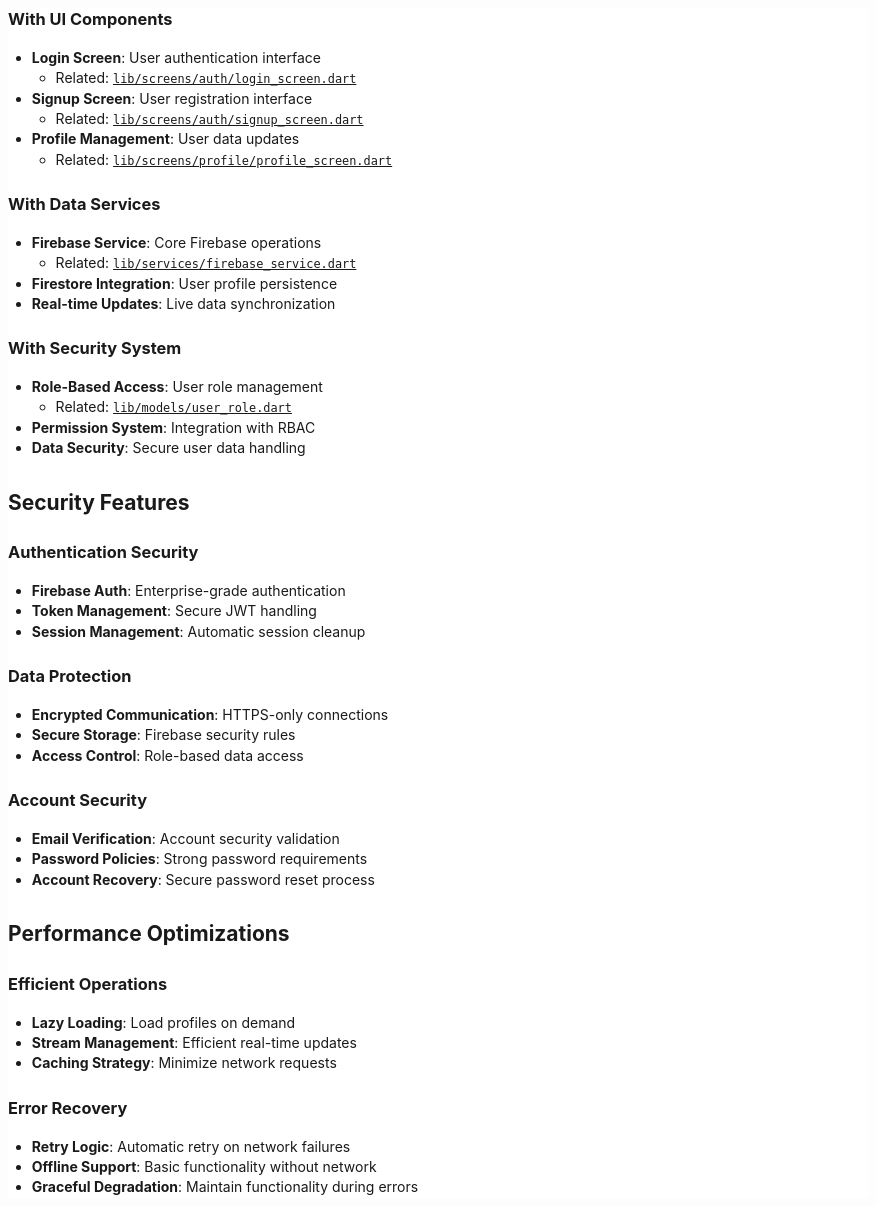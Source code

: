 ### With UI Components
- **Login Screen**: User authentication interface
  - Related: [`lib/screens/auth/login_screen.dart`](../screens/auth/login_screen.md)
- **Signup Screen**: User registration interface
  - Related: [`lib/screens/auth/signup_screen.dart`](../screens/auth/signup_screen.md)
- **Profile Management**: User data updates
  - Related: [`lib/screens/profile/profile_screen.dart`](../screens/profile/profile_screen.md)

### With Data Services
- **Firebase Service**: Core Firebase operations
  - Related: [`lib/services/firebase_service.dart`](../services/firebase_service.md)
- **Firestore Integration**: User profile persistence
- **Real-time Updates**: Live data synchronization

### With Security System
- **Role-Based Access**: User role management
  - Related: [`lib/models/user_role.dart`](../models/user_role.dart.md)
- **Permission System**: Integration with RBAC
- **Data Security**: Secure user data handling

## Security Features

### Authentication Security
- **Firebase Auth**: Enterprise-grade authentication
- **Token Management**: Secure JWT handling
- **Session Management**: Automatic session cleanup

### Data Protection
- **Encrypted Communication**: HTTPS-only connections
- **Secure Storage**: Firebase security rules
- **Access Control**: Role-based data access

### Account Security
- **Email Verification**: Account security validation
- **Password Policies**: Strong password requirements
- **Account Recovery**: Secure password reset process

## Performance Optimizations

### Efficient Operations
- **Lazy Loading**: Load profiles on demand
- **Stream Management**: Efficient real-time updates
- **Caching Strategy**: Minimize network requests

### Error Recovery
- **Retry Logic**: Automatic retry on network failures
- **Offline Support**: Basic functionality without network
- **Graceful Degradation**: Maintain functionality during errors
